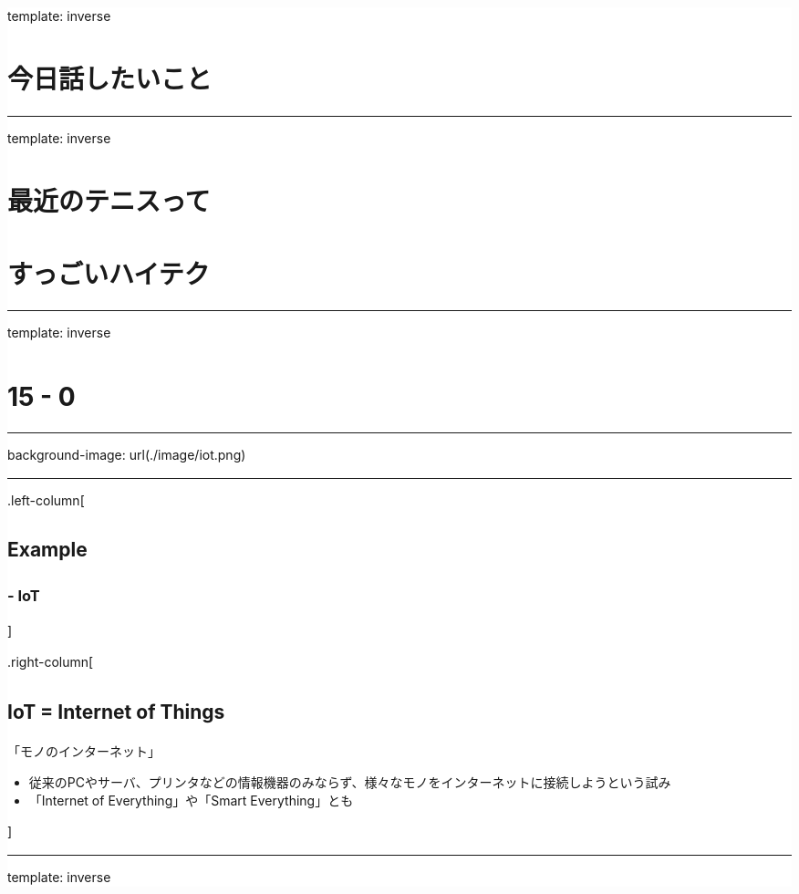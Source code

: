 
template: inverse

# 今日話したいこと

---

template: inverse

# 最近のテニスって

# すっごいハイテク

---

template: inverse

# 15 - 0

---

background-image: url(./image/iot.png)

---

.left-column[
  ## Example

  ### - IoT
]

.right-column[
  ## IoT = Internet of Things

 「モノのインターネット」

  - 従来のPCやサーバ、プリンタなどの情報機器のみならず、様々なモノをインターネットに接続しようという試み
  - 「Internet of Everything」や「Smart Everything」とも

]

---

template: inverse
